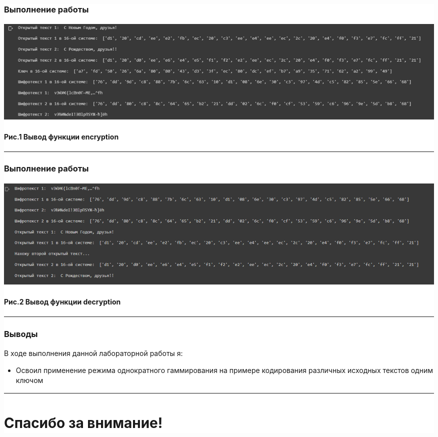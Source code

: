 
### Выполнение работы

![w:1000 h:500 center](img/1.png)
#### Рис.1 Вывод функции encryption

---

### Выполнение работы

![w:1000 h:400 center](img/2.png)
#### Рис.2 Вывод функции decryption

---

### Выводы

В ходе выполнения данной лабораторной работы я:

- Освоил применение режима однократного гаммирования на примере кодирования различных исходных текстов одним ключом

---

# Спасибо за внимание!
